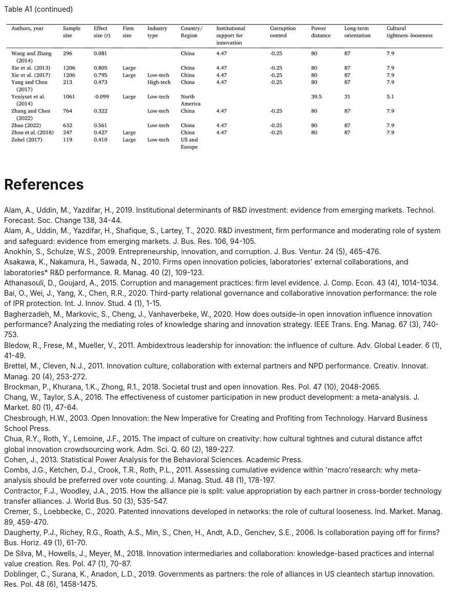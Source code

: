 Table A1 (continued)   

![](images/2176792000eaec4faa9000e2c6e78614e59c6665b503efd949677be86d50dbac.jpg)  

# References  

Alam, A., Uddin, M., Yazdifar, H., 2019. Institutional determinants of R&D investment: evidence from emerging markets. Technol. Forecast. Soc. Change 138, 34-44.   
Alam, A., Uddin, M., Yazdifar, H., Shafique, S., Lartey, T., 2020. R&D investment, firm performance and moderating role of system and safeguard: evidence from emerging markets. J. Bus. Res. 106, 94-105.   
Anokhin, S., Schulze, W.S., 2009. Entrepreneurship, innovation, and corruption. J. Bus. Ventur. 24 (5), 465-476.   
Asakawa, K., Nakamura, H., Sawada, N., 2010. Firms open innovation policies, laboratories' external collaborations, and laboratories\* R&D performance. R. Manag. 40 (2), 109-123.   
Athanasouli, D., Goujard, A., 2015. Corruption and management practices: firm level evidence. J. Comp. Econ. 43 (4), 1014-1034.   
Bai, O., Wei, J., Yang, X., Chen, R.R., 2020. Third-party relational governance and collaborative innovation performance: the role of IPR protection. Int. J. Innov. Stud. 4 (1), 1-15.   
Bagherzadeh, M., Markovic, S., Cheng, J., Vanhaverbeke, W., 2020. How does outside-in open innovation influence innovation performance? Analyzing the mediating roles of knowledge sharing and innovation strategy. IEEE Trans. Eng. Manag. 67 (3), 740-753.   
Bledow, R., Frese, M., Mueller, V., 2011. Ambidextrous leadership for innovation: the influence of culture. Adv. Global Leader. 6 (1), 41-49.   
Brettel, M., Cleven, N.J., 2011. Innovation culture, collaboration with external partners and NPD performance. Creativ. Innovat. Manag. 20 (4), 253-272.   
Brockman, P., Khurana, 1.K., Zhong, R.1., 2018. Societal trust and open innovation. Res. Pol. 47 (10), 2048-2065.   
Chang, W., Taylor, S.A., 2016. The effectiveness of customer participation in new product development: a meta-analysis. J. Market. 80 (1), 47-64.   
Chesbrough, H.W., 2003. Open Innovation: the New Imperative for Creating and Profiting from Technology. Harvard Business School Press.   
Chua, R.Y., Roth, Y., Lemoine, J.F., 2015. The impact of culture on creativity: how cultural tightnes and cutural distance affct global innovation crowdsourcing work. Adm. Sci. Q. 60 (2), 189-227.   
Cohen, J., 2013. Statistical Power Analysis for the Behavioral Sciences. Academic Press.   
Combs, J.G., Ketchen, D.J., Crook, T.R., Roth, P.L., 2011. Assessing cumulative evidence within 'macro'research: why meta-analysis should be preferred over vote counting. J. Manag. Stud. 48 (1), 178-197.   
Contractor, F.J., Woodley, J.A., 2015. How the alliance pie is split: value appropriation by each partner in cross-border technology transfer alliances. J. World Bus. 50 (3), 535-547.   
Cremer, S., Loebbecke, C., 2020. Patented innovations developed in networks: the role of cultural looseness. Ind. Market. Manag. 89, 459-470.   
Daugherty, P.J., Richey, R.G., Roath, A.S., Min, S., Chen, H., Andt, A.D., Genchev, S.E., 2006. Is collaboration paying off for firms? Bus. Horiz. 49 (1), 61-70.   
De Silva, M., Howells, J., Meyer, M., 2018. Innovation intermediaries and collaboration: knowledge-based practices and internal value creation. Res. Pol. 47 (1), 70-87.   
Doblinger, C., Surana, K., Anadon, L.D., 2019. Governments as partners: the role of alliances in US cleantech startup innovation. Res. Pol. 48 (6), 1458-1475.   